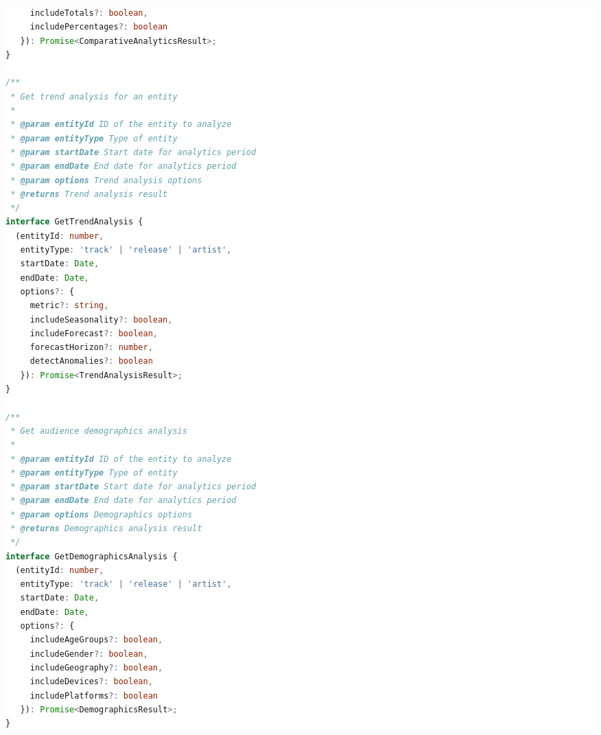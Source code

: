 ```typescript
     includeTotals?: boolean,
     includePercentages?: boolean
   }): Promise<ComparativeAnalyticsResult>;
}

/**
 * Get trend analysis for an entity
 * 
 * @param entityId ID of the entity to analyze
 * @param entityType Type of entity
 * @param startDate Start date for analytics period
 * @param endDate End date for analytics period
 * @param options Trend analysis options
 * @returns Trend analysis result
 */
interface GetTrendAnalysis {
  (entityId: number,
   entityType: 'track' | 'release' | 'artist',
   startDate: Date,
   endDate: Date,
   options?: {
     metric?: string,
     includeSeasonality?: boolean,
     includeForecast?: boolean,
     forecastHorizon?: number,
     detectAnomalies?: boolean
   }): Promise<TrendAnalysisResult>;
}

/**
 * Get audience demographics analysis
 * 
 * @param entityId ID of the entity to analyze
 * @param entityType Type of entity
 * @param startDate Start date for analytics period
 * @param endDate End date for analytics period
 * @param options Demographics options
 * @returns Demographics analysis result
 */
interface GetDemographicsAnalysis {
  (entityId: number,
   entityType: 'track' | 'release' | 'artist',
   startDate: Date,
   endDate: Date,
   options?: {
     includeAgeGroups?: boolean,
     includeGender?: boolean,
     includeGeography?: boolean,
     includeDevices?: boolean,
     includePlatforms?: boolean
   }): Promise<DemographicsResult>;
}
```
